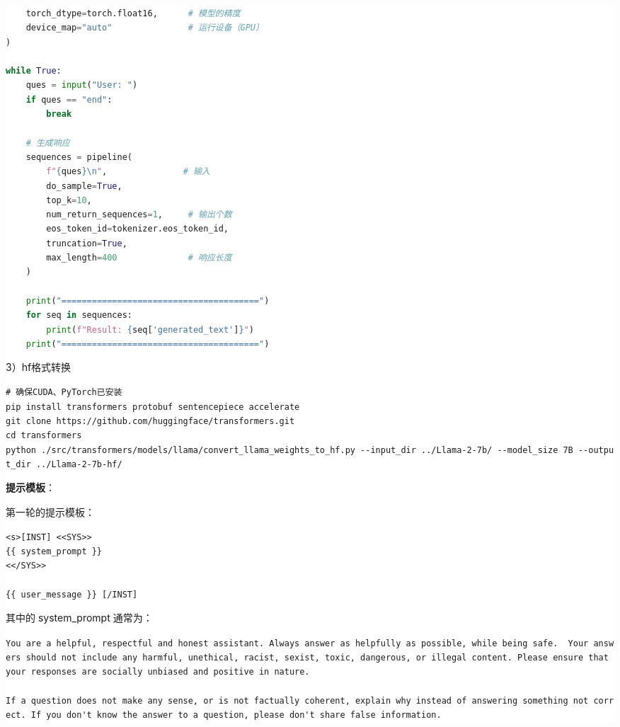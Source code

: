 ```python
    torch_dtype=torch.float16,      # 模型的精度
    device_map="auto"               # 运行设备（GPU）
)

while True:
    ques = input("User: ")
    if ques == "end":
        break

    # 生成响应
    sequences = pipeline(
        f"{ques}\n",               # 输入
        do_sample=True,
        top_k=10,
        num_return_sequences=1,     # 输出个数
        eos_token_id=tokenizer.eos_token_id,
        truncation=True,
        max_length=400              # 响应长度
    )

    print("=======================================")
    for seq in sequences:
        print(f"Result: {seq['generated_text']}")
    print("=======================================")
```

3）hf格式转换

```shell
# 确保CUDA、PyTorch已安装
pip install transformers protobuf sentencepiece accelerate
git clone https://github.com/huggingface/transformers.git
cd transformers
python ./src/transformers/models/llama/convert_llama_weights_to_hf.py --input_dir ../Llama-2-7b/ --model_size 7B --output_dir ../Llama-2-7b-hf/
```

**提示模板**：

第一轮的提示模板：

```
<s>[INST] <<SYS>>
{{ system_prompt }}
<</SYS>>

{{ user_message }} [/INST]
```

其中的 system_prompt 通常为：

```
You are a helpful, respectful and honest assistant. Always answer as helpfully as possible, while being safe.  Your answers should not include any harmful, unethical, racist, sexist, toxic, dangerous, or illegal content. Please ensure that your responses are socially unbiased and positive in nature.

If a question does not make any sense, or is not factually coherent, explain why instead of answering something not correct. If you don't know the answer to a question, please don't share false information.
```
